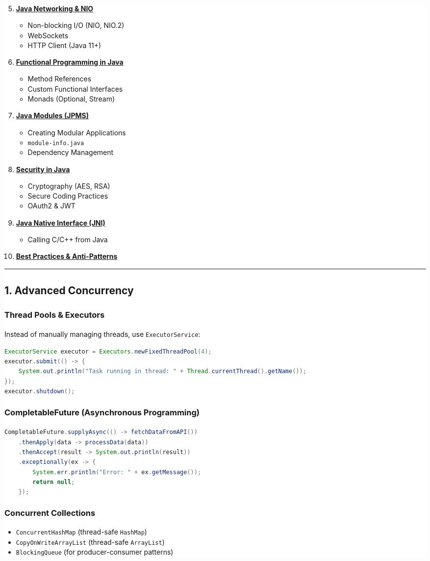 5. [**Java Networking & NIO**](#java-networking--nio)  
   - Non-blocking I/O (NIO, NIO.2)  
   - WebSockets  
   - HTTP Client (Java 11+)  

6. [**Functional Programming in Java**](#functional-programming-in-java)  
   - Method References  
   - Custom Functional Interfaces  
   - Monads (Optional, Stream)  

7. [**Java Modules (JPMS)**](#java-modules-jpms)  
   - Creating Modular Applications  
   - `module-info.java`  
   - Dependency Management  

8. [**Security in Java**](#security-in-java)  
   - Cryptography (AES, RSA)  
   - Secure Coding Practices  
   - OAuth2 & JWT  

9. [**Java Native Interface (JNI)**](#java-native-interface-jni)  
   - Calling C/C++ from Java  

10. [**Best Practices & Anti-Patterns**](#best-practices--anti-patterns)  

---

## **1. Advanced Concurrency**  

### **Thread Pools & Executors**  
Instead of manually managing threads, use `ExecutorService`:  
```java
ExecutorService executor = Executors.newFixedThreadPool(4);
executor.submit(() -> {
    System.out.println("Task running in thread: " + Thread.currentThread().getName());
});
executor.shutdown();
```

### **CompletableFuture (Asynchronous Programming)**  
```java
CompletableFuture.supplyAsync(() -> fetchDataFromAPI())
    .thenApply(data -> processData(data))
    .thenAccept(result -> System.out.println(result))
    .exceptionally(ex -> {
        System.err.println("Error: " + ex.getMessage());
        return null;
    });
```

### **Concurrent Collections**  
- `ConcurrentHashMap` (thread-safe `HashMap`)  
- `CopyOnWriteArrayList` (thread-safe `ArrayList`)  
- `BlockingQueue` (for producer-consumer patterns)  
